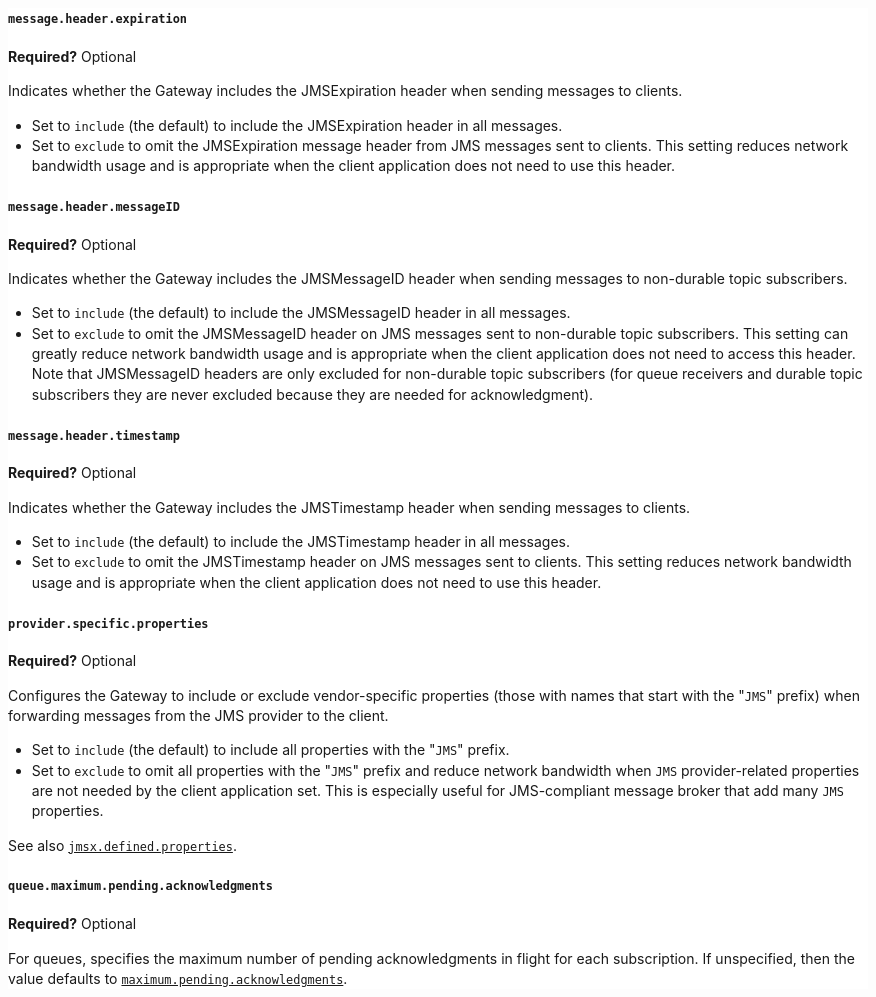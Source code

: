 #### <a name="messageheaderexpiration"></a>`message.header.expiration`

**Required?** Optional
    
Indicates whether the Gateway includes the JMSExpiration header when sending messages to clients.
- Set to `include` (the default) to include the JMSExpiration header in all messages.
- Set to `exclude` to omit the JMSExpiration message header from JMS messages sent to clients. This setting reduces network bandwidth usage and is appropriate when the client application does not need to use this header.
    
#### <a name="messageheadermessageid"></a>`message.header.messageID`

**Required?** Optional
    
Indicates whether the Gateway includes the JMSMessageID header when sending messages to non-durable topic subscribers.
- Set to `include` (the default) to include the JMSMessageID header in all messages.
- Set to `exclude` to omit the JMSMessageID header on JMS messages sent to non-durable topic subscribers. This setting can greatly reduce network bandwidth usage and is appropriate when the client application does not need to access this header. Note that JMSMessageID headers are only excluded for non-durable topic subscribers (for queue receivers and durable topic subscribers they are never excluded because they are needed for acknowledgment).

#### <a name="messageheadertimestamp"></a>`message.header.timestamp`
    
**Required?** Optional

Indicates whether the Gateway includes the JMSTimestamp header when sending messages to clients.
- Set to `include` (the default) to include the JMSTimestamp header in all messages.
- Set to `exclude` to omit the JMSTimestamp header on JMS messages sent to clients. This setting reduces network bandwidth usage and is appropriate when the client application does not need to use this header.

#### <a name="providerspecificproperties"></a>`provider.specific.properties`

**Required?** Optional
    
Configures the Gateway to include or exclude vendor-specific properties (those with names that start with the "`JMS`" prefix) when forwarding messages from the JMS provider to the client.
- Set to `include` (the default) to include all properties with the "`JMS`" prefix.
- Set to `exclude` to omit all properties with the "`JMS`" prefix and reduce network bandwidth when `JMS` provider-related properties are not needed by the client application set. This is especially useful for JMS-compliant message broker that add many `JMS` properties. 

See also [`jmsx.defined.properties`](#jmsxdefinedproperties).

#### <a name="queuemaximumpendingacknowledgments"></a>`queue.maximum.pending.acknowledgments`

**Required?** Optional
    
For queues, specifies the maximum number of pending acknowledgments in flight for each subscription. If unspecified, then the value defaults to [`maximum.pending.acknowledgments`](#maximumpendingacknowledgments). 
    